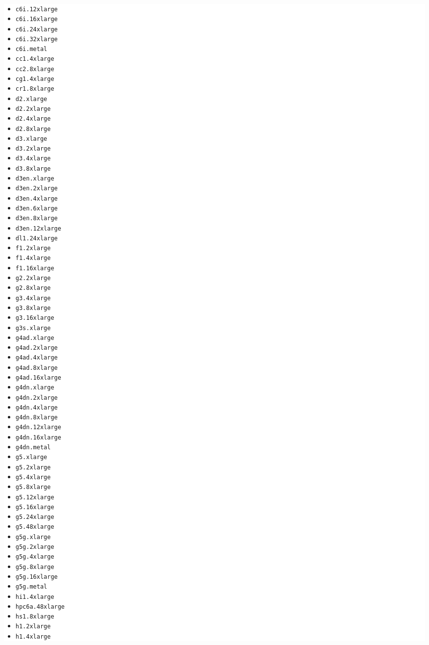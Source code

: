- `c6i.12xlarge`
- `c6i.16xlarge`
- `c6i.24xlarge`
- `c6i.32xlarge`
- `c6i.metal`
- `cc1.4xlarge`
- `cc2.8xlarge`
- `cg1.4xlarge`
- `cr1.8xlarge`
- `d2.xlarge`
- `d2.2xlarge`
- `d2.4xlarge`
- `d2.8xlarge`
- `d3.xlarge`
- `d3.2xlarge`
- `d3.4xlarge`
- `d3.8xlarge`
- `d3en.xlarge`
- `d3en.2xlarge`
- `d3en.4xlarge`
- `d3en.6xlarge`
- `d3en.8xlarge`
- `d3en.12xlarge`
- `dl1.24xlarge`
- `f1.2xlarge`
- `f1.4xlarge`
- `f1.16xlarge`
- `g2.2xlarge`
- `g2.8xlarge`
- `g3.4xlarge`
- `g3.8xlarge`
- `g3.16xlarge`
- `g3s.xlarge`
- `g4ad.xlarge`
- `g4ad.2xlarge`
- `g4ad.4xlarge`
- `g4ad.8xlarge`
- `g4ad.16xlarge`
- `g4dn.xlarge`
- `g4dn.2xlarge`
- `g4dn.4xlarge`
- `g4dn.8xlarge`
- `g4dn.12xlarge`
- `g4dn.16xlarge`
- `g4dn.metal`
- `g5.xlarge`
- `g5.2xlarge`
- `g5.4xlarge`
- `g5.8xlarge`
- `g5.12xlarge`
- `g5.16xlarge`
- `g5.24xlarge`
- `g5.48xlarge`
- `g5g.xlarge`
- `g5g.2xlarge`
- `g5g.4xlarge`
- `g5g.8xlarge`
- `g5g.16xlarge`
- `g5g.metal`
- `hi1.4xlarge`
- `hpc6a.48xlarge`
- `hs1.8xlarge`
- `h1.2xlarge`
- `h1.4xlarge`